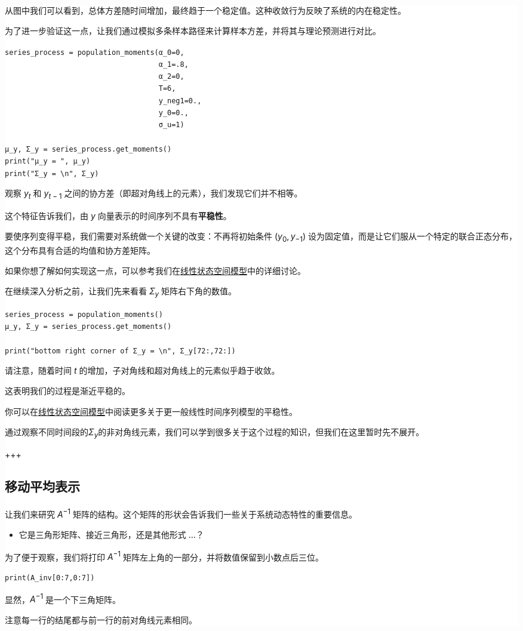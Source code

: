 从图中我们可以看到，总体方差随时间增加，最终趋于一个稳定值。这种收敛行为反映了系统的内在稳定性。

为了进一步验证这一点，让我们通过模拟多条样本路径来计算样本方差，并将其与理论预测进行对比。

```{code-cell} ipython3
series_process = population_moments(α_0=0, 
                                    α_1=.8, 
                                    α_2=0, 
                                    T=6,
                                    y_neg1=0., 
                                    y_0=0., 
                                    σ_u=1)

μ_y, Σ_y = series_process.get_moments()
print("μ_y = ", μ_y)
print("Σ_y = \n", Σ_y)
```

观察 $y_t$ 和 $y_{t-1}$ 之间的协方差（即超对角线上的元素），我们发现它们并不相等。

这个特征告诉我们，由 $y$ 向量表示的时间序列不具有**平稳性**。

要使序列变得平稳，我们需要对系统做一个关键的改变：不再将初始条件 $(y_0, y_{-1})$ 设为固定值，而是让它们服从一个特定的联合正态分布，这个分布具有合适的均值和协方差矩阵。

如果你想了解如何实现这一点，可以参考我们在[线性状态空间模型](https://python.quantecon.org/linear_models.html)中的详细讨论。

在继续深入分析之前，让我们先来看看 $\Sigma_y$ 矩阵右下角的数值。

```{code-cell} ipython3
series_process = population_moments()
μ_y, Σ_y = series_process.get_moments()

print("bottom right corner of Σ_y = \n", Σ_y[72:,72:])
```

请注意，随着时间 $t$ 的增加，子对角线和超对角线上的元素似乎趋于收敛。

这表明我们的过程是渐近平稳的。

你可以在[线性状态空间模型](https://python.quantecon.org/linear_models.html)中阅读更多关于更一般线性时间序列模型的平稳性。

通过观察不同时间段的$\Sigma_y$的非对角线元素，我们可以学到很多关于这个过程的知识，但我们在这里暂时先不展开。

+++

## 移动平均表示

让我们来研究 $A^{-1}$ 矩阵的结构。这个矩阵的形状会告诉我们一些关于系统动态特性的重要信息。

  * 它是三角形矩阵、接近三角形，还是其他形式 $\ldots$？

为了便于观察，我们将打印 $A^{-1}$ 矩阵左上角的一部分，并将数值保留到小数点后三位。

```{code-cell} ipython3
print(A_inv[0:7,0:7])
```

显然，$A^{-1}$ 是一个下三角矩阵。

注意每一行的结尾都与前一行的前对角线元素相同。
